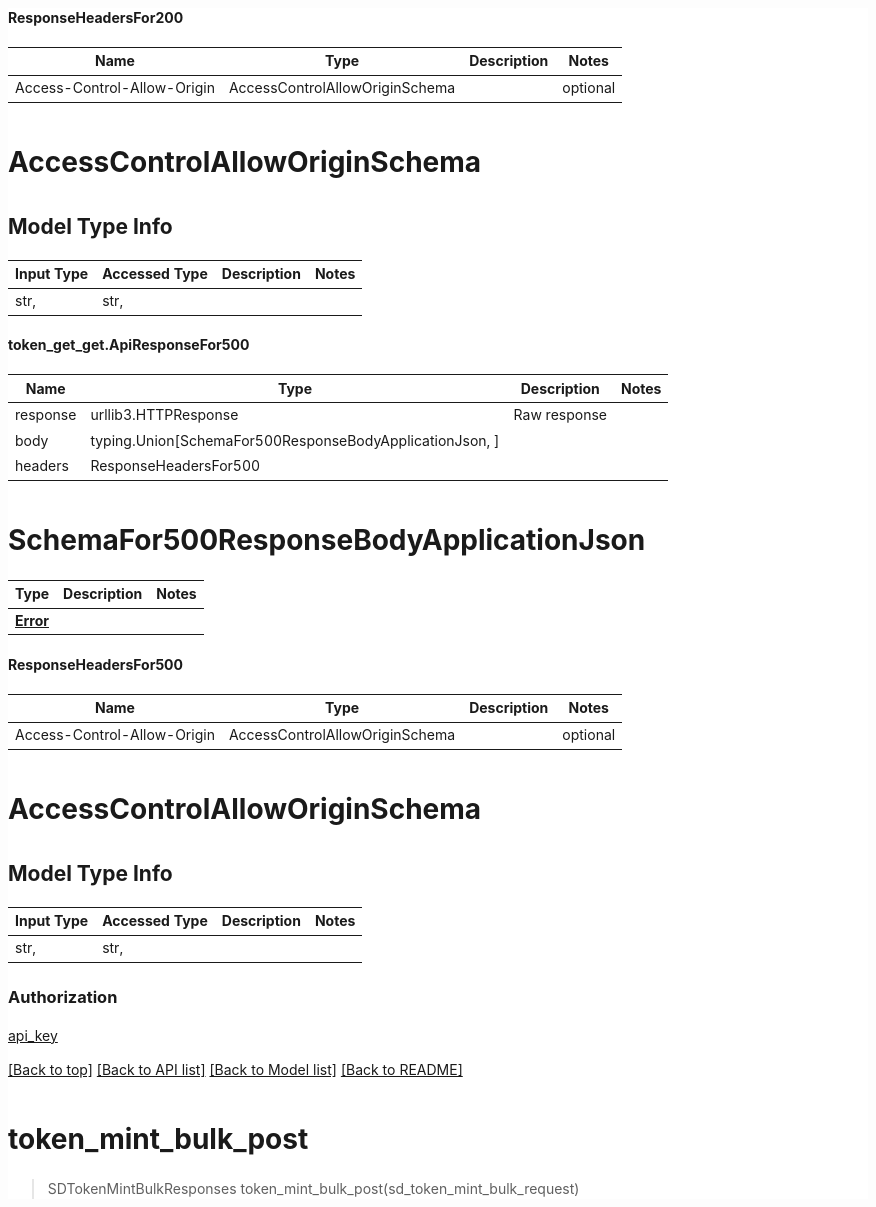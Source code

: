 #### ResponseHeadersFor200

Name | Type | Description  | Notes
------------- | ------------- | ------------- | -------------
Access-Control-Allow-Origin | AccessControlAllowOriginSchema | | optional

# AccessControlAllowOriginSchema

## Model Type Info
Input Type | Accessed Type | Description | Notes
------------ | ------------- | ------------- | -------------
str,  | str,  |  | 


#### token_get_get.ApiResponseFor500
Name | Type | Description  | Notes
------------- | ------------- | ------------- | -------------
response | urllib3.HTTPResponse | Raw response |
body | typing.Union[SchemaFor500ResponseBodyApplicationJson, ] |  |
headers | ResponseHeadersFor500 |  |

# SchemaFor500ResponseBodyApplicationJson
Type | Description  | Notes
------------- | ------------- | -------------
[**Error**](../../models/Error.md) |  | 

#### ResponseHeadersFor500

Name | Type | Description  | Notes
------------- | ------------- | ------------- | -------------
Access-Control-Allow-Origin | AccessControlAllowOriginSchema | | optional

# AccessControlAllowOriginSchema

## Model Type Info
Input Type | Accessed Type | Description | Notes
------------ | ------------- | ------------- | -------------
str,  | str,  |  | 


### Authorization

[api_key](../../../README.md#api_key)

[[Back to top]](#__pageTop) [[Back to API list]](../../../README.md#documentation-for-api-endpoints) [[Back to Model list]](../../../README.md#documentation-for-models) [[Back to README]](../../../README.md)

# **token_mint_bulk_post**
<a name="token_mint_bulk_post"></a>
> SDTokenMintBulkResponses token_mint_bulk_post(sd_token_mint_bulk_request)

